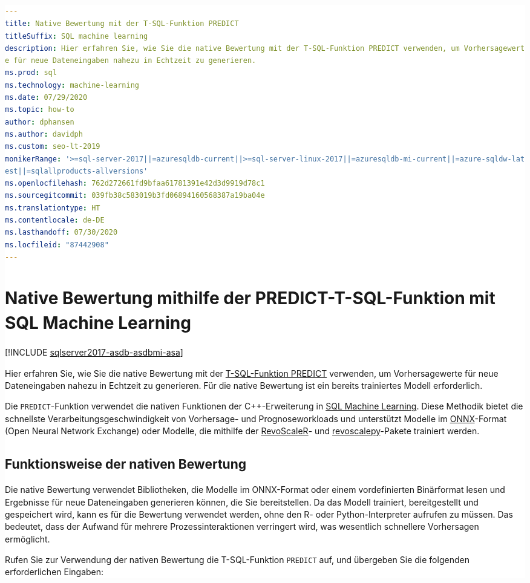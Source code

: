 ```yaml
---
title: Native Bewertung mit der T-SQL-Funktion PREDICT
titleSuffix: SQL machine learning
description: Hier erfahren Sie, wie Sie die native Bewertung mit der T-SQL-Funktion PREDICT verwenden, um Vorhersagewerte für neue Dateneingaben nahezu in Echtzeit zu generieren.
ms.prod: sql
ms.technology: machine-learning
ms.date: 07/29/2020
ms.topic: how-to
author: dphansen
ms.author: davidph
ms.custom: seo-lt-2019
monikerRange: '>=sql-server-2017||=azuresqldb-current||>=sql-server-linux-2017||=azuresqldb-mi-current||=azure-sqldw-latest||=sqlallproducts-allversions'
ms.openlocfilehash: 762d272661fd9bfaa61781391e42d3d9919d78c1
ms.sourcegitcommit: 039fb38c583019b3fd06894160568387a19ba04e
ms.translationtype: HT
ms.contentlocale: de-DE
ms.lasthandoff: 07/30/2020
ms.locfileid: "87442908"
---
```

# <a name="native-scoring-using-the-predict-t-sql-function-with-sql-machine-learning"></a>Native Bewertung mithilfe der PREDICT-T-SQL-Funktion mit SQL Machine Learning

[!INCLUDE [sqlserver2017-asdb-asdbmi-asa](../../includes/applies-to-version/sqlserver2017-asdb-asdbmi-asa.md)]

Hier erfahren Sie, wie Sie die native Bewertung mit der [T-SQL-Funktion PREDICT](../../t-sql/queries/predict-transact-sql.md) verwenden, um Vorhersagewerte für neue Dateneingaben nahezu in Echtzeit zu generieren. Für die native Bewertung ist ein bereits trainiertes Modell erforderlich.

Die `PREDICT`-Funktion verwendet die nativen Funktionen der C++-Erweiterung in [SQL Machine Learning](../index.yml). Diese Methodik bietet die schnellste Verarbeitungsgeschwindigkeit von Vorhersage- und Prognoseworkloads und unterstützt Modelle im [ONNX](https://onnx.ai/get-started.html)-Format (Open Neural Network Exchange) oder Modelle, die mithilfe der [RevoScaleR](../r/ref-r-revoscaler.md)- und [revoscalepy](../python/ref-py-revoscalepy.md)-Pakete trainiert werden.

## <a name="how-native-scoring-works"></a>Funktionsweise der nativen Bewertung

Die native Bewertung verwendet Bibliotheken, die Modelle im ONNX-Format oder einem vordefinierten Binärformat lesen und Ergebnisse für neue Dateneingaben generieren können, die Sie bereitstellen. Da das Modell trainiert, bereitgestellt und gespeichert wird, kann es für die Bewertung verwendet werden, ohne den R- oder Python-Interpreter aufrufen zu müssen. Das bedeutet, dass der Aufwand für mehrere Prozessinteraktionen verringert wird, was wesentlich schnellere Vorhersagen ermöglicht.

Rufen Sie zur Verwendung der nativen Bewertung die T-SQL-Funktion `PREDICT` auf, und übergeben Sie die folgenden erforderlichen Eingaben:
